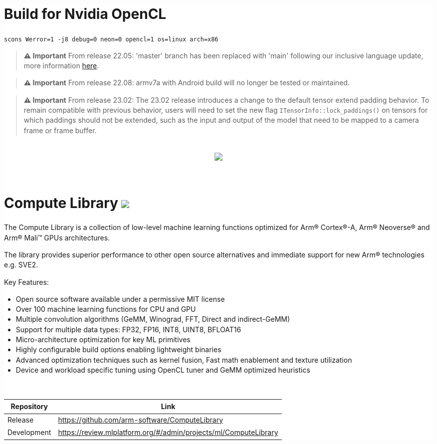 
# Build for Nvidia OpenCL
```shell
scons Werror=1 -j8 debug=0 neon=0 opencl=1 os=linux arch=x86
```

> **⚠ Important**
> From release 22.05: 'master' branch has been replaced with 'main' following our inclusive language update, more information [here](https://arm-software.github.io/ComputeLibrary/latest/contribution_guidelines.xhtml#S5_0_inc_lang).

> **⚠ Important**
> From release 22.08: armv7a with Android build will no longer be tested or maintained.

> **⚠ Important**
> From release 23.02: The 23.02 release introduces a change to the default tensor extend padding behavior.
> To remain compatible with previous behavior, users will need to set the new flag `ITensorInfo::lock_paddings()` on
> tensors for which paddings should not be extended, such as the input and output of the model that need to be mapped to
> a camera frame or frame buffer.

<br>
<div align="center">
 <img src="https://raw.githubusercontent.com/ARM-software/ComputeLibrary/gh-pages/ACL_logo.png"/><br><br>
</div>

# Compute Library ![](https://img.shields.io/badge/latest_release-23.02-green)


The Compute Library is a collection of low-level machine learning functions optimized for Arm® Cortex®-A, Arm® Neoverse® and Arm® Mali™ GPUs architectures.<br>

The library provides superior performance to other open source alternatives and immediate support for new Arm® technologies e.g. SVE2.

Key Features:

- Open source software available under a permissive MIT license
- Over 100 machine learning functions for CPU and GPU
- Multiple convolution algorithms (GeMM, Winograd, FFT, Direct and indirect-GeMM)
- Support for multiple data types: FP32, FP16, INT8, UINT8, BFLOAT16
- Micro-architecture optimization for key ML primitives
- Highly configurable build options enabling lightweight binaries
- Advanced optimization techniques such as kernel fusion, Fast math enablement and texture utilization
- Device and workload specific tuning using OpenCL tuner and GeMM optimized heuristics

<br>

| Repository  | Link                                                             |
| ----------- | ---------------------------------------------------------------- |
| Release     | https://github.com/arm-software/ComputeLibrary                   |
| Development | https://review.mlplatform.org/#/admin/projects/ml/ComputeLibrary |
